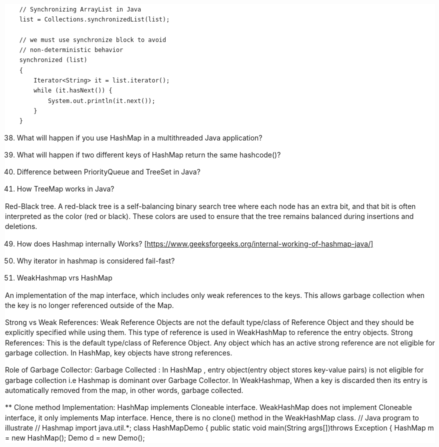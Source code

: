         // Synchronizing ArrayList in Java
        list = Collections.synchronizedList(list);

        // we must use synchronize block to avoid
        // non-deterministic behavior
        synchronized (list)
        {
            Iterator<String> it = list.iterator();
            while (it.hasNext()) {
                System.out.println(it.next());
            }
        }


38. What will happen if you use HashMap in a multithreaded Java application?

39. What will happen if two different keys of HashMap return the same hashcode()?

43. Difference between PriorityQueue and TreeSet in Java? 

45. How TreeMap works in Java?

Red-Black tree. A red-black tree is a self-balancing binary search tree where each node has an extra bit, and that bit is often interpreted as the color (red or black). These colors are used to ensure that the tree remains balanced during insertions and deletions.

49. How does Hashmap internally Works? [https://www.geeksforgeeks.org/internal-working-of-hashmap-java/]

50. Why iterator in hashmap is considered fail-fast?

51. WeakHashmap vrs HashMap

An implementation of the map interface, which includes only weak references to the keys. This allows garbage collection when the key is no longer referenced outside of the Map.

Strong vs Weak References: Weak Reference Objects are not the default type/class of Reference Object and they should be explicitly specified while using them. This type of reference is used in WeakHashMap to reference the entry objects. 
Strong References: This is the default type/class of Reference Object. Any object which has an active strong reference are not eligible for garbage collection. In HashMap, key objects have strong references. 

Role of Garbage Collector: Garbage Collected : In HashMap , entry object(entry object stores key-value pairs) is not eligible for garbage collection i.e Hashmap is dominant over Garbage Collector. 
In WeakHashmap, When a key is discarded then its entry is automatically removed from the map, in other words, garbage collected.

** Clone method Implementation: HashMap implements Cloneable interface. 
WeakHashMap does not implement Cloneable interface, it only implements Map interface. Hence, there is no clone() method in the WeakHashMap class.
// Java program to illustrate 
// Hashmap 
import java.util.*;
class HashMapDemo
{
	public static void main(String args[])throws Exception
	{
		HashMap m = new HashMap();
		Demo d = new Demo();
		